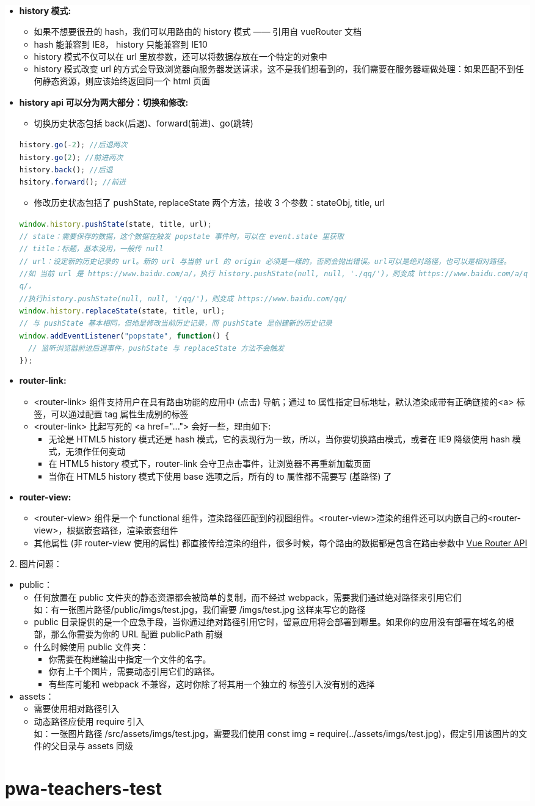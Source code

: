 - **history 模式:**

  - 如果不想要很丑的 hash，我们可以用路由的 history 模式 —— 引用自 vueRouter 文档
  - hash 能兼容到 IE8， history 只能兼容到 IE10
  - history 模式不仅可以在 url 里放参数，还可以将数据存放在一个特定的对象中
  - history 模式改变 url 的方式会导致浏览器向服务器发送请求，这不是我们想看到的，我们需要在服务器端做处理：如果匹配不到任何静态资源，则应该始终返回同一个 html 页面

- **history api 可以分为两大部分：切换和修改:**

  - 切换历史状态包括 back(后退)、forward(前进)、go(跳转)

  ```js
  history.go(-2); //后退两次
  history.go(2); //前进两次
  history.back(); //后退
  hsitory.forward(); //前进
  ```

  - 修改历史状态包括了 pushState, replaceState 两个方法，接收 3 个参数：stateObj, title, url

  ```js
  window.history.pushState(state, title, url);
  // state：需要保存的数据，这个数据在触发 popstate 事件时，可以在 event.state 里获取
  // title：标题，基本没用，一般传 null
  // url：设定新的历史记录的 url。新的 url 与当前 url 的 origin 必须是一樣的，否则会抛出错误。url可以是绝对路径，也可以是相对路径。
  //如 当前 url 是 https://www.baidu.com/a/，执行 history.pushState(null, null, './qq/')，则变成 https://www.baidu.com/a/qq/，
  //执行history.pushState(null, null, '/qq/')，则变成 https://www.baidu.com/qq/
  window.history.replaceState(state, title, url);
  // 与 pushState 基本相同，但她是修改当前历史记录，而 pushState 是创建新的历史记录
  window.addEventListener("popstate", function() {
    // 监听浏览器前进后退事件，pushState 与 replaceState 方法不会触发
  });
  ```

- **router-link:**

  - &lt;router-link&gt; 组件支持用户在具有路由功能的应用中 (点击) 导航；通过 to 属性指定目标地址，默认渲染成带有正确链接的&lt;a&gt; 标签，可以通过配置 tag 属性生成别的标签
  - &lt;router-link&gt; 比起写死的 &lt;a href="..."&gt; 会好一些，理由如下:
    - 无论是 HTML5 history 模式还是 hash 模式，它的表现行为一致，所以，当你要切换路由模式，或者在 IE9 降级使用 hash 模式，无须作任何变动
    - 在 HTML5 history 模式下，router-link 会守卫点击事件，让浏览器不再重新加载页面
    - 当你在 HTML5 history 模式下使用 base 选项之后，所有的 to 属性都不需要写 (基路径) 了

- **router-view:**
  - &lt;router-view&gt; 组件是一个 functional 组件，渲染路径匹配到的视图组件。&lt;router-view&gt;渲染的组件还可以内嵌自己的&lt;router-view&gt;，根据嵌套路径，渲染嵌套组件
  - 其他属性 (非 router-view 使用的属性) 都直接传给渲染的组件，很多时候，每个路由的数据都是包含在路由参数中
    [Vue Router API](https://router.vuejs.org/zh/api/)

2. 图片问题：

- public：
  - 任何放置在 public 文件夹的静态资源都会被简单的复制，而不经过 webpack，需要我们通过绝对路径来引用它们<br/>如：有一张图片路径/public/imgs/test.jpg，我们需要 /imgs/test.jpg 这样来写它的路径
  - public 目录提供的是一个应急手段，当你通过绝对路径引用它时，留意应用将会部署到哪里。如果你的应用没有部署在域名的根部，那么你需要为你的 URL 配置 publicPath 前缀
  - 什么时候使用 public 文件夹：
    - 你需要在构建输出中指定一个文件的名字。
    - 你有上千个图片，需要动态引用它们的路径。
    - 有些库可能和 webpack 不兼容，这时你除了将其用一个独立的 标签引入没有别的选择
- assets：
  - 需要使用相对路径引入
  - 动态路径应使用 require 引入<br/>如：一张图片路径 /src/assets/imgs/test.jpg，需要我们使用 const img = require(../assets/imgs/test.jpg)，假定引用该图片的文件的父目录与 assets 同级

# pwa-teachers-test
